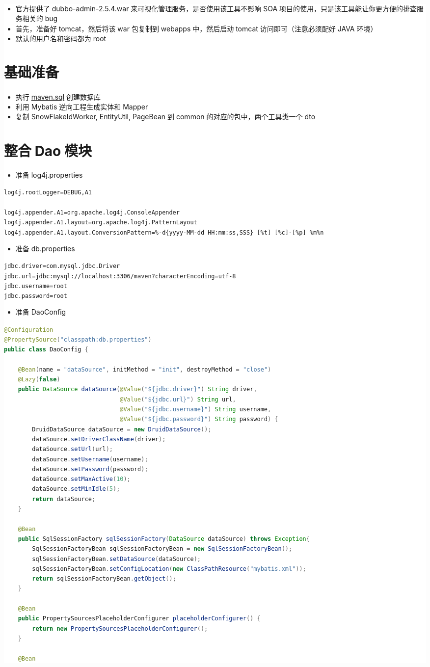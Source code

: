- 官方提供了 dubbo-admin-2.5.4.war 来可视化管理服务，是否使用该工具不影响 SOA 项目的使用，只是该工具能让你更方便的排查服务相关的 bug
- 首先，准备好 tomcat，然后将该 war 包复制到 webapps 中，然后启动 tomcat 访问即可（注意必须配好 JAVA 环境）
- 默认的用户名和密码都为 root

# 基础准备

- 执行 [maven.sql](./sql/maven.sql.md) 创建数据库
- 利用 Mybatis 逆向工程生成实体和 Mapper
- 复制 SnowFlakeIdWorker, EntityUtil, PageBean 到 common 的对应的包中，两个工具类一个 dto

# 整合 Dao 模块

- 准备 log4j.properties
```properties
log4j.rootLogger=DEBUG,A1

log4j.appender.A1=org.apache.log4j.ConsoleAppender
log4j.appender.A1.layout=org.apache.log4j.PatternLayout
log4j.appender.A1.layout.ConversionPattern=%-d{yyyy-MM-dd HH:mm:ss,SSS} [%t] [%c]-[%p] %m%n
```
- 准备 db.properties
```properties
jdbc.driver=com.mysql.jdbc.Driver
jdbc.url=jdbc:mysql://localhost:3306/maven?characterEncoding=utf-8
jdbc.username=root
jdbc.password=root
```
- 准备 DaoConfig
```java
@Configuration
@PropertySource("classpath:db.properties")
public class DaoConfig {

    @Bean(name = "dataSource", initMethod = "init", destroyMethod = "close")
    @Lazy(false)
    public DataSource dataSource(@Value("${jdbc.driver}") String driver,
                                 @Value("${jdbc.url}") String url,
                                 @Value("${jdbc.username}") String username,
                                 @Value("${jdbc.password}") String password) {
        DruidDataSource dataSource = new DruidDataSource();
        dataSource.setDriverClassName(driver);
        dataSource.setUrl(url);
        dataSource.setUsername(username);
        dataSource.setPassword(password);
        dataSource.setMaxActive(10);
        dataSource.setMinIdle(5);
        return dataSource;
    }

    @Bean
    public SqlSessionFactory sqlSessionFactory(DataSource dataSource) throws Exception{
        SqlSessionFactoryBean sqlSessionFactoryBean = new SqlSessionFactoryBean();
        sqlSessionFactoryBean.setDataSource(dataSource);
        sqlSessionFactoryBean.setConfigLocation(new ClassPathResource("mybatis.xml"));
        return sqlSessionFactoryBean.getObject();
    }

    @Bean
    public PropertySourcesPlaceholderConfigurer placeholderConfigurer() {
        return new PropertySourcesPlaceholderConfigurer();
    }

    @Bean
```